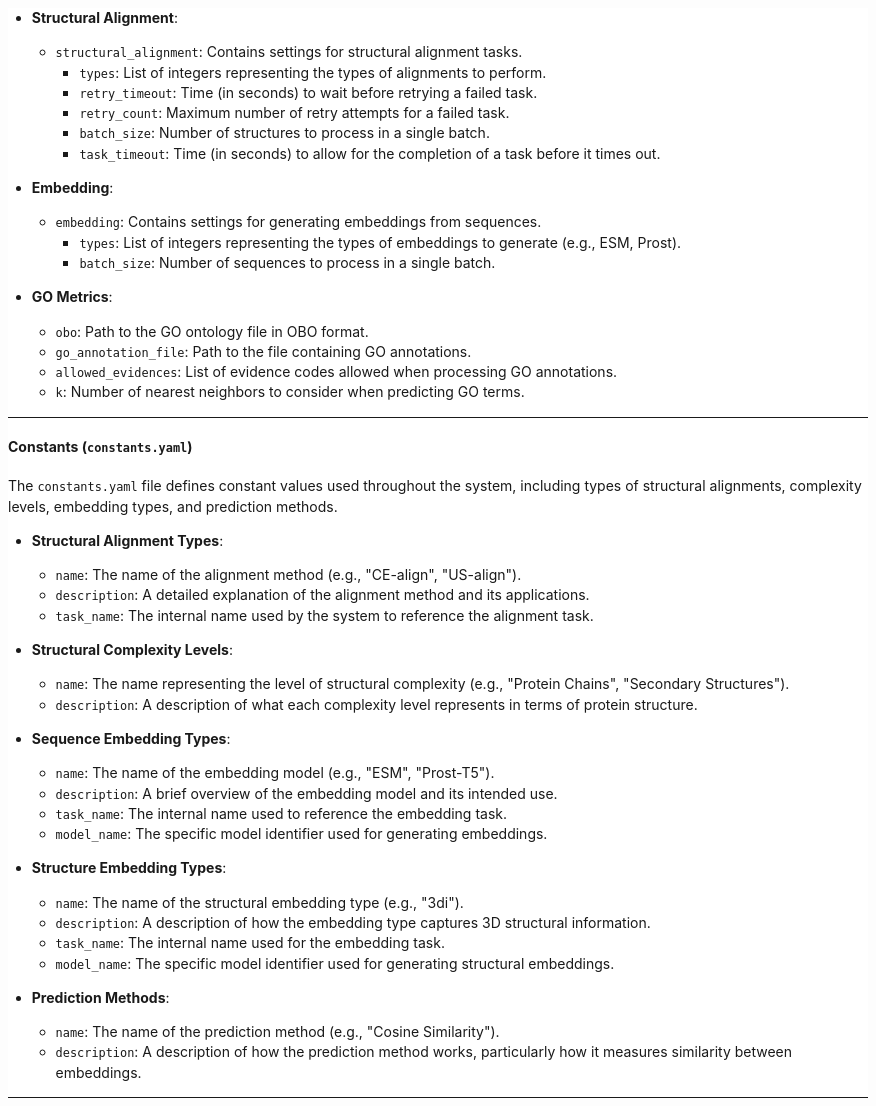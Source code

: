 - **Structural Alignment**:
  - `structural_alignment`: Contains settings for structural alignment tasks.
    - `types`: List of integers representing the types of alignments to perform.
    - `retry_timeout`: Time (in seconds) to wait before retrying a failed task.
    - `retry_count`: Maximum number of retry attempts for a failed task.
    - `batch_size`: Number of structures to process in a single batch.
    - `task_timeout`: Time (in seconds) to allow for the completion of a task before it times out.

- **Embedding**:
  - `embedding`: Contains settings for generating embeddings from sequences.
    - `types`: List of integers representing the types of embeddings to generate (e.g., ESM, Prost).
    - `batch_size`: Number of sequences to process in a single batch.

- **GO Metrics**:
  - `obo`: Path to the GO ontology file in OBO format.
  - `go_annotation_file`: Path to the file containing GO annotations.
  - `allowed_evidences`: List of evidence codes allowed when processing GO annotations.
  - `k`: Number of nearest neighbors to consider when predicting GO terms.

---

#### **Constants (`constants.yaml`)**

The `constants.yaml` file defines constant values used throughout the system, including types of structural alignments, complexity levels, embedding types, and prediction methods.

- **Structural Alignment Types**:
  - `name`: The name of the alignment method (e.g., "CE-align", "US-align").
  - `description`: A detailed explanation of the alignment method and its applications.
  - `task_name`: The internal name used by the system to reference the alignment task.

- **Structural Complexity Levels**:
  - `name`: The name representing the level of structural complexity (e.g., "Protein Chains", "Secondary Structures").
  - `description`: A description of what each complexity level represents in terms of protein structure.

- **Sequence Embedding Types**:
  - `name`: The name of the embedding model (e.g., "ESM", "Prost-T5").
  - `description`: A brief overview of the embedding model and its intended use.
  - `task_name`: The internal name used to reference the embedding task.
  - `model_name`: The specific model identifier used for generating embeddings.

- **Structure Embedding Types**:
  - `name`: The name of the structural embedding type (e.g., "3di").
  - `description`: A description of how the embedding type captures 3D structural information.
  - `task_name`: The internal name used for the embedding task.
  - `model_name`: The specific model identifier used for generating structural embeddings.

- **Prediction Methods**:
  - `name`: The name of the prediction method (e.g., "Cosine Similarity").
  - `description`: A description of how the prediction method works, particularly how it measures similarity between embeddings.

---
